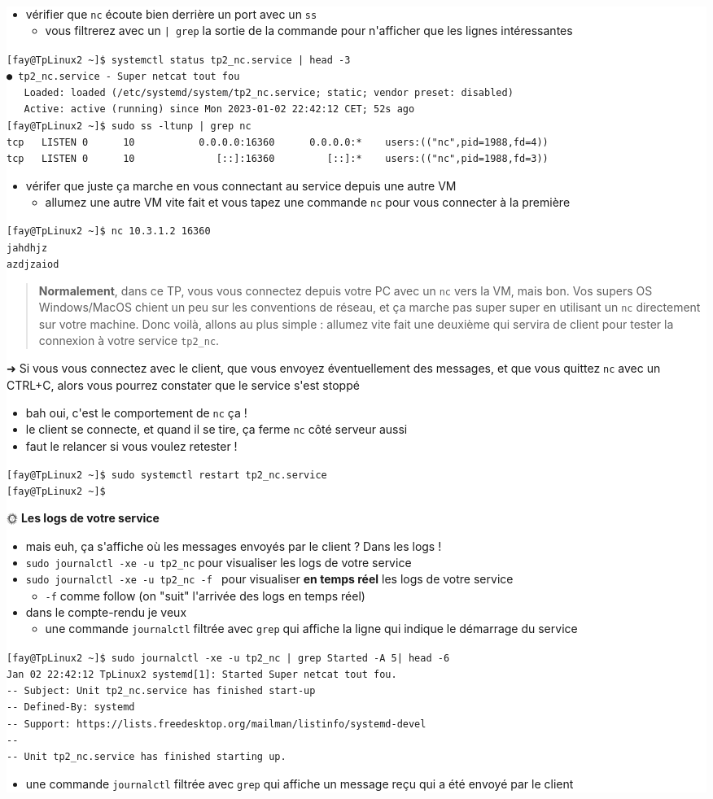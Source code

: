 - vérifier que `nc` écoute bien derrière un port avec un `ss`
  - vous filtrerez avec un `| grep` la sortie de la commande pour n'afficher que les lignes intéressantes

```
[fay@TpLinux2 ~]$ systemctl status tp2_nc.service | head -3
● tp2_nc.service - Super netcat tout fou
   Loaded: loaded (/etc/systemd/system/tp2_nc.service; static; vendor preset: disabled)
   Active: active (running) since Mon 2023-01-02 22:42:12 CET; 52s ago
[fay@TpLinux2 ~]$ sudo ss -ltunp | grep nc
tcp   LISTEN 0      10           0.0.0.0:16360      0.0.0.0:*    users:(("nc",pid=1988,fd=4))
tcp   LISTEN 0      10              [::]:16360         [::]:*    users:(("nc",pid=1988,fd=3))
```
- vérifer que juste ça marche en vous connectant au service depuis une autre VM
  - allumez une autre VM vite fait et vous tapez une commande `nc` pour vous connecter à la première

```
[fay@TpLinux2 ~]$ nc 10.3.1.2 16360
jahdhjz
azdjzaiod

```

> **Normalement**, dans ce TP, vous vous connectez depuis votre PC avec un `nc` vers la VM, mais bon. Vos supers OS Windows/MacOS chient un peu sur les conventions de réseau, et ça marche pas super super en utilisant un `nc` directement sur votre machine. Donc voilà, allons au plus simple : allumez vite fait une deuxième qui servira de client pour tester la connexion à votre service `tp2_nc`.

➜ Si vous vous connectez avec le client, que vous envoyez éventuellement des messages, et que vous quittez `nc` avec un CTRL+C, alors vous pourrez constater que le service s'est stoppé

- bah oui, c'est le comportement de `nc` ça ! 
- le client se connecte, et quand il se tire, ça ferme `nc` côté serveur aussi
- faut le relancer si vous voulez retester !
```
[fay@TpLinux2 ~]$ sudo systemctl restart tp2_nc.service
[fay@TpLinux2 ~]$
```

🌞 **Les logs de votre service**

- mais euh, ça s'affiche où les messages envoyés par le client ? Dans les logs !
- `sudo journalctl -xe -u tp2_nc` pour visualiser les logs de votre service
- `sudo journalctl -xe -u tp2_nc -f ` pour visualiser **en temps réel** les logs de votre service
  - `-f` comme follow (on "suit" l'arrivée des logs en temps réel)
- dans le compte-rendu je veux
  - une commande `journalctl` filtrée avec `grep` qui affiche la ligne qui indique le démarrage du service

```
[fay@TpLinux2 ~]$ sudo journalctl -xe -u tp2_nc | grep Started -A 5| head -6
Jan 02 22:42:12 TpLinux2 systemd[1]: Started Super netcat tout fou.
-- Subject: Unit tp2_nc.service has finished start-up
-- Defined-By: systemd
-- Support: https://lists.freedesktop.org/mailman/listinfo/systemd-devel
--
-- Unit tp2_nc.service has finished starting up.
```
  - une commande `journalctl` filtrée avec `grep` qui affiche un message reçu qui a été envoyé par le client

